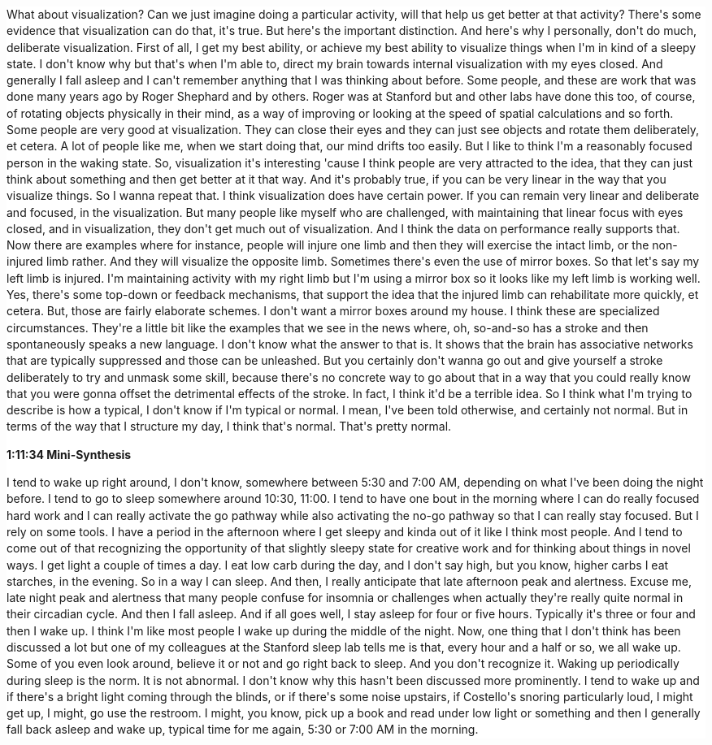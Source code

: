 What about visualization? Can we just imagine doing a particular activity, will that help us get better at that activity? There's some evidence that visualization can do that, it's true. But here's the important distinction. And here's why I personally, don't do much, deliberate visualization. First of all, I get my best ability, or achieve my best ability to visualize things when I'm in kind of a sleepy state. I don't know why but that's when I'm able to, direct my brain towards internal visualization with my eyes closed. And generally I fall asleep and I can't remember anything that I was thinking about before. Some people, and these are work that was done many years ago by Roger Shephard and by others. Roger was at Stanford but and other labs have done this too, of course, of rotating objects physically in their mind, as a way of improving or looking at the speed of spatial calculations and so forth. Some people are very good at visualization. They can close their eyes and they can just see objects and rotate them deliberately, et cetera. A lot of people like me, when we start doing that, our mind drifts too easily. But I like to think I'm a reasonably focused person in the waking state. So, visualization it's interesting 'cause I think people are very attracted to the idea, that they can just think about something and then get better at it that way. And it's probably true, if you can be very linear in the way that you visualize things. So I wanna repeat that. I think visualization does have certain power. If you can remain very linear and deliberate and focused, in the visualization. But many people like myself who are challenged, with maintaining that linear focus with eyes closed, and in visualization, they don't get much out of visualization. And I think the data on performance really supports that. Now there are examples where for instance, people will injure one limb and then they will exercise the intact limb, or the non-injured limb rather. And they will visualize the opposite limb. Sometimes there's even the use of mirror boxes. So that let's say my left limb is injured. I'm maintaining activity with my right limb but I'm using a mirror box so it looks like my left limb is working well. Yes, there's some top-down or feedback mechanisms, that support the idea that the injured limb can rehabilitate more quickly, et cetera. But, those are fairly elaborate schemes. I don't want a mirror boxes around my house. I think these are specialized circumstances. They're a little bit like the examples that we see in the news where, oh, so-and-so has a stroke and then spontaneously speaks a new language. I don't know what the answer to that is. It shows that the brain has associative networks that are typically suppressed and those can be unleashed. But you certainly don't wanna go out and give yourself a stroke deliberately to try and unmask some skill, because there's no concrete way to go about that in a way that you could really know that you were gonna offset the detrimental effects of the stroke. In fact, I think it'd be a terrible idea. So I think what I'm trying to describe is how a typical, I don't know if I'm typical or normal. I mean, I've been told otherwise, and certainly not normal. But in terms of the way that I structure my day, I think that's normal. That's pretty normal.

**1:11:34 Mini-Synthesis**

I tend to wake up right around, I don't know, somewhere between 5:30 and 7:00 AM, depending on what I've been doing the night before. I tend to go to sleep somewhere around 10:30, 11:00. I tend to have one bout in the morning where I can do really focused hard work and I can really activate the go pathway while also activating the no-go pathway so that I can really stay focused. But I rely on some tools. I have a period in the afternoon where I get sleepy and kinda out of it like I think most people. And I tend to come out of that recognizing the opportunity of that slightly sleepy state for creative work and for thinking about things in novel ways. I get light a couple of times a day. I eat low carb during the day, and I don't say high, but you know, higher carbs I eat starches, in the evening. So in a way I can sleep. And then, I really anticipate that late afternoon peak and alertness. Excuse me, late night peak and alertness that many people confuse for insomnia or challenges when actually they're really quite normal in their circadian cycle. And then I fall asleep. And if all goes well, I stay asleep for four or five hours. Typically it's three or four and then I wake up. I think I'm like most people I wake up during the middle of the night. Now, one thing that I don't think has been discussed a lot but one of my colleagues at the Stanford sleep lab tells me is that, every hour and a half or so, we all wake up. Some of you even look around, believe it or not and go right back to sleep. And you don't recognize it. Waking up periodically during sleep is the norm. It is not abnormal. I don't know why this hasn't been discussed more prominently. I tend to wake up and if there's a bright light coming through the blinds, or if there's some noise upstairs, if Costello's snoring particularly loud, I might get up, I might, go use the restroom. I might, you know, pick up a book and read under low light or something and then I generally fall back asleep and wake up, typical time for me again, 5:30 or 7:00 AM in the morning.
